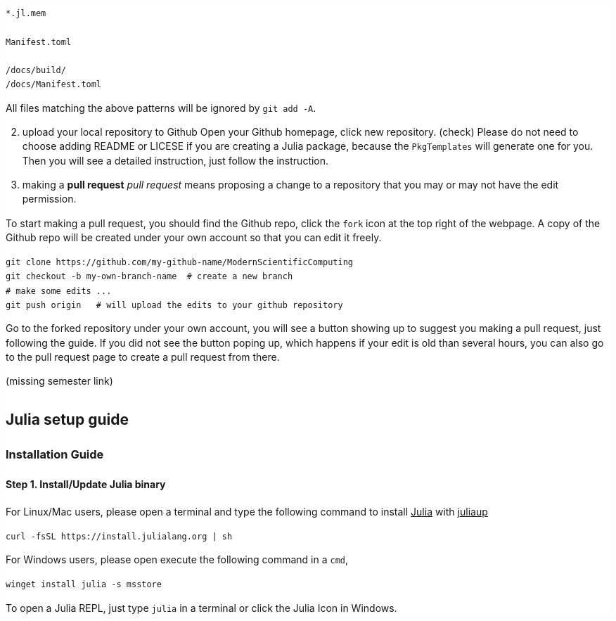 ```
*.jl.mem

Manifest.toml

/docs/build/
/docs/Manifest.toml
```
All files matching the above patterns will be ignored by `git add -A`.

2. upload your local repository to Github
Open your Github homepage, click new repository.
(check)
Please do not need to choose adding README or LICESE if you are creating a Julia package, because the `PkgTemplates` will generate one for you.
Then you will see a detailed instruction, just follow the instruction.

3. making a **pull request**
*pull request* means proposing a change to a repository that you may or may not have the edit permission.

To start making a pull request, you should find the Github repo, click the `fork` icon at the top right of the webpage. A copy of the Github repo will be created under your own account so that you can edit it freely.
```
git clone https://github.com/my-github-name/ModernScientificComputing
git checkout -b my-own-branch-name  # create a new branch
# make some edits ...
git push origin   # will upload the edits to your github repository
```
Go to the forked repository under your own account, you will see a button showing up to suggest you making a pull request, just following the guide.
If you did not see the button poping up, which happens if your edit is old than several hours, you can also go to the pull request page to create a pull request from there.

(missing semester link)

## Julia setup guide
### Installation Guide

#### Step 1. Install/Update Julia binary
For Linux/Mac users, please open a terminal and type the following command to install [Julia](https://julialang.org/) with [juliaup](https://github.com/JuliaLang/juliaup)

```
curl -fsSL https://install.julialang.org | sh
```

For Windows users, please open execute the following command in a `cmd`,
```
winget install julia -s msstore
```

To open a Julia REPL, just type `julia` in a terminal or click the Julia Icon in Windows.
